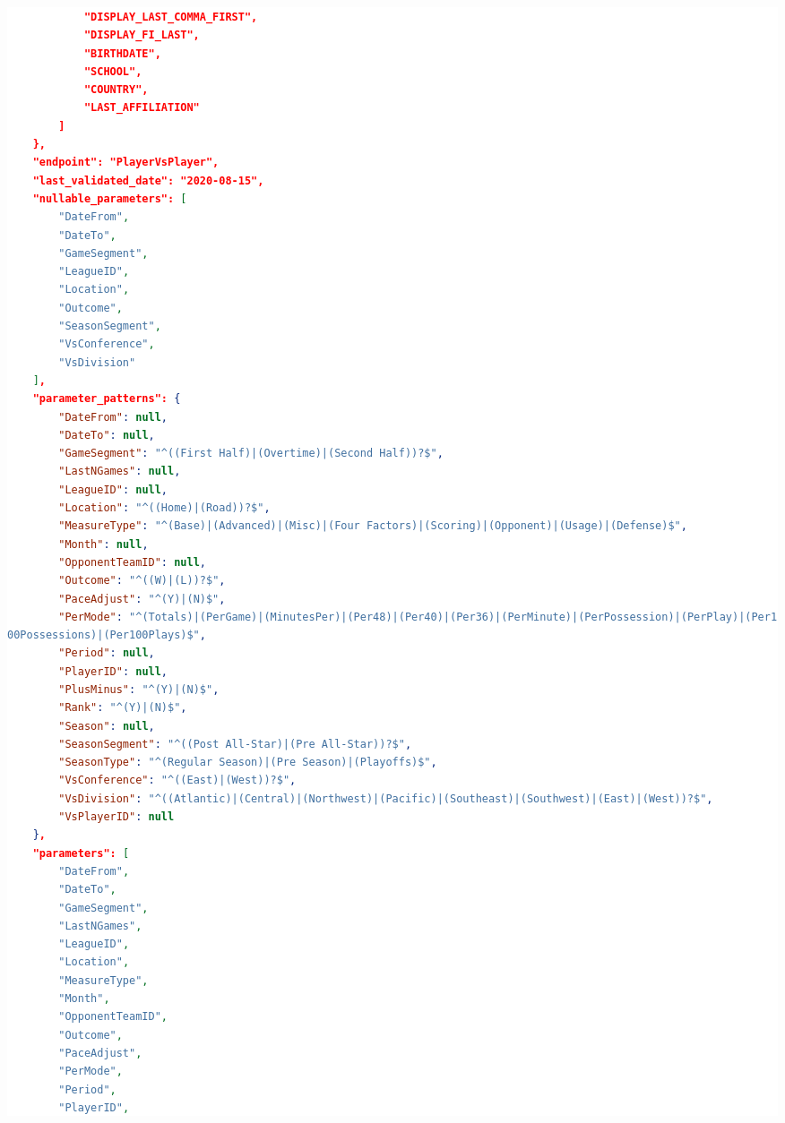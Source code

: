 ```json
            "DISPLAY_LAST_COMMA_FIRST",
            "DISPLAY_FI_LAST",
            "BIRTHDATE",
            "SCHOOL",
            "COUNTRY",
            "LAST_AFFILIATION"
        ]
    },
    "endpoint": "PlayerVsPlayer",
    "last_validated_date": "2020-08-15",
    "nullable_parameters": [
        "DateFrom",
        "DateTo",
        "GameSegment",
        "LeagueID",
        "Location",
        "Outcome",
        "SeasonSegment",
        "VsConference",
        "VsDivision"
    ],
    "parameter_patterns": {
        "DateFrom": null,
        "DateTo": null,
        "GameSegment": "^((First Half)|(Overtime)|(Second Half))?$",
        "LastNGames": null,
        "LeagueID": null,
        "Location": "^((Home)|(Road))?$",
        "MeasureType": "^(Base)|(Advanced)|(Misc)|(Four Factors)|(Scoring)|(Opponent)|(Usage)|(Defense)$",
        "Month": null,
        "OpponentTeamID": null,
        "Outcome": "^((W)|(L))?$",
        "PaceAdjust": "^(Y)|(N)$",
        "PerMode": "^(Totals)|(PerGame)|(MinutesPer)|(Per48)|(Per40)|(Per36)|(PerMinute)|(PerPossession)|(PerPlay)|(Per100Possessions)|(Per100Plays)$",
        "Period": null,
        "PlayerID": null,
        "PlusMinus": "^(Y)|(N)$",
        "Rank": "^(Y)|(N)$",
        "Season": null,
        "SeasonSegment": "^((Post All-Star)|(Pre All-Star))?$",
        "SeasonType": "^(Regular Season)|(Pre Season)|(Playoffs)$",
        "VsConference": "^((East)|(West))?$",
        "VsDivision": "^((Atlantic)|(Central)|(Northwest)|(Pacific)|(Southeast)|(Southwest)|(East)|(West))?$",
        "VsPlayerID": null
    },
    "parameters": [
        "DateFrom",
        "DateTo",
        "GameSegment",
        "LastNGames",
        "LeagueID",
        "Location",
        "MeasureType",
        "Month",
        "OpponentTeamID",
        "Outcome",
        "PaceAdjust",
        "PerMode",
        "Period",
        "PlayerID",
```